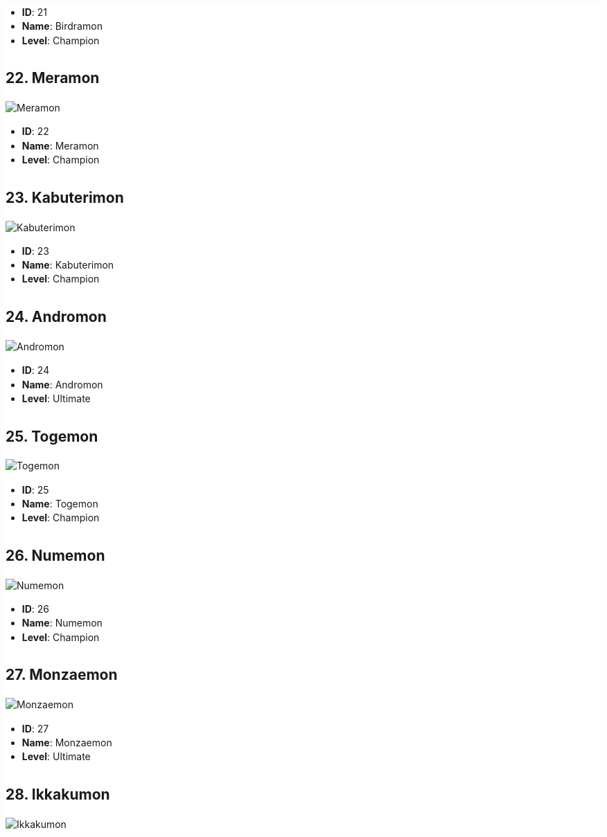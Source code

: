 - **ID**: 21
- **Name**: Birdramon
- **Level**: Champion

## 22. Meramon
![Meramon](https://digimon.shadowsmith.com/img/meramon.jpg)

- **ID**: 22
- **Name**: Meramon
- **Level**: Champion

## 23. Kabuterimon
![Kabuterimon](https://digimon.shadowsmith.com/img/kabuterimon.jpg)

- **ID**: 23
- **Name**: Kabuterimon
- **Level**: Champion

## 24. Andromon
![Andromon](https://digimon.shadowsmith.com/img/andromon.jpg)

- **ID**: 24
- **Name**: Andromon
- **Level**: Ultimate

## 25. Togemon
![Togemon](https://digimon.shadowsmith.com/img/togemon.jpg)

- **ID**: 25
- **Name**: Togemon
- **Level**: Champion

## 26. Numemon
![Numemon](https://digimon.shadowsmith.com/img/numemon.jpg)

- **ID**: 26
- **Name**: Numemon
- **Level**: Champion

## 27. Monzaemon
![Monzaemon](https://digimon.shadowsmith.com/img/monzaemon.jpg)

- **ID**: 27
- **Name**: Monzaemon
- **Level**: Ultimate

## 28. Ikkakumon
![Ikkakumon](https://digimon.shadowsmith.com/img/ikkakumon.jpg)
